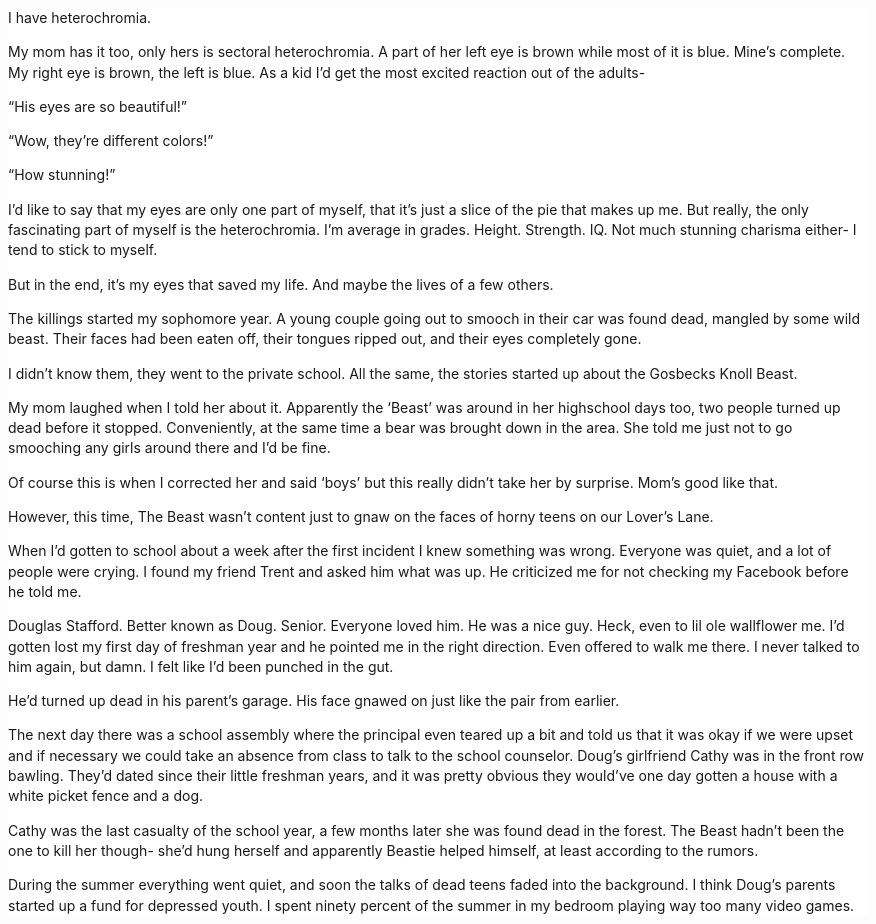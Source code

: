  I have heterochromia.

My mom has it too, only hers is sectoral heterochromia. A part of her left eye is brown while most of it is blue. Mine’s complete. My right eye is brown, the left is blue. As a kid I’d get the most excited reaction out of the adults-

“His eyes are so beautiful!”

“Wow, they’re different colors!”

“How stunning!”

I’d like to say that my eyes are only one part of myself, that it’s just a slice of the pie that makes up me. But really, the only fascinating part of myself is the heterochromia. I’m average in grades. Height. Strength. IQ. Not much stunning charisma either- I tend to stick to myself.

But in the end, it’s my eyes that saved my life. And maybe the lives of a few others.

The killings started my sophomore year. A young couple going out to smooch in their car was found dead, mangled by some wild beast. Their faces had been eaten off, their tongues ripped out, and their eyes completely gone.

I didn’t know them, they went to the private school. All the same, the stories started up about the Gosbecks Knoll Beast.

My mom laughed when I told her about it. Apparently the ‘Beast’ was around in her highschool days too, two people turned up dead before it stopped. Conveniently, at the same time a bear was brought down in the area. She told me just not to go smooching any girls around there and I’d be fine.

Of course this is when I corrected her and said ‘boys’ but this really didn’t take her by surprise. Mom’s good like that.

However, this time, The Beast wasn’t content just to gnaw on the faces of horny teens on our Lover’s Lane.

When I’d gotten to school about a week after the first incident I knew something was wrong. Everyone was quiet, and a lot of people were crying. I found my friend Trent and asked him what was up. He criticized me for not checking my Facebook before he told me.

Douglas Stafford. Better known as Doug. Senior. Everyone loved him. He was a nice guy. Heck, even to lil ole wallflower me. I’d gotten lost my first day of freshman year and he pointed me in the right direction. Even offered to walk me there. I never talked to him again, but damn. I felt like I’d been punched in the gut.

He’d turned up dead in his parent’s garage. His face gnawed on just like the pair from earlier.

The next day there was a school assembly where the principal even teared up a bit and told us that it was okay if we were upset and if necessary we could take an absence from class to talk to the school counselor. Doug’s girlfriend Cathy was in the front row bawling. They’d dated since their little freshman years, and it was pretty obvious they would’ve one day gotten a house with a white picket fence and a dog.

Cathy was the last casualty of the school year, a few months later she was found dead in the forest. The Beast hadn’t been the one to kill her though- she’d hung herself and apparently Beastie helped himself, at least according to the rumors.

During the summer everything went quiet, and soon the talks of dead teens faded into the background. I think Doug’s parents started up a fund for depressed youth. I spent ninety percent of the summer in my bedroom playing way too many video games.
